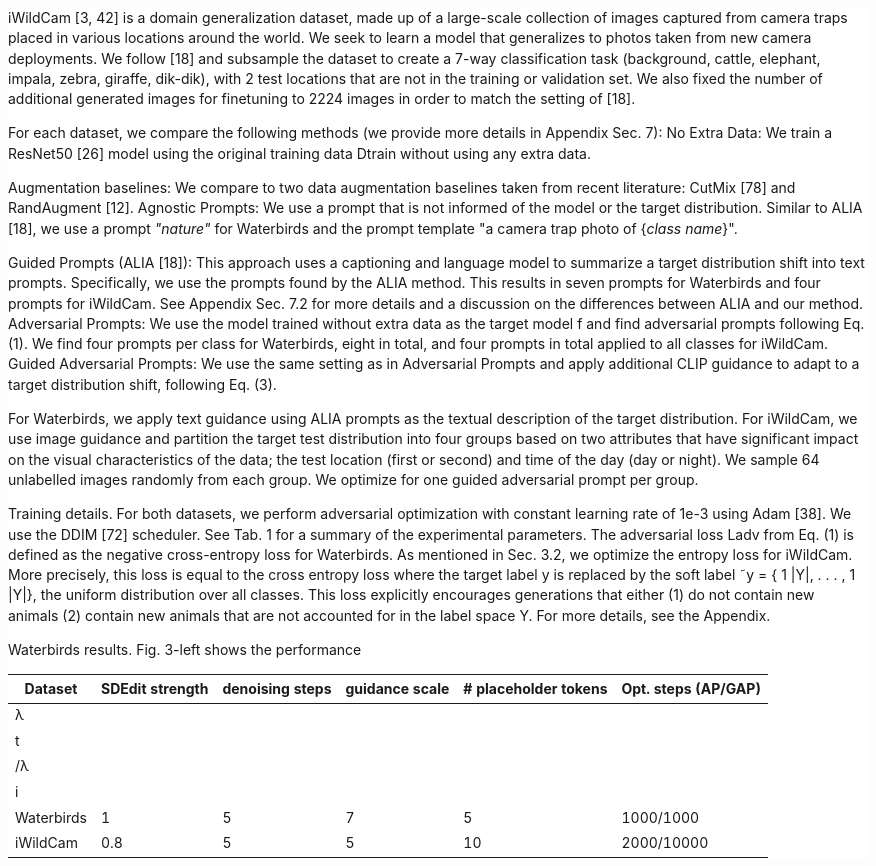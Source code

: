 iWildCam [3, 42] is a domain generalization dataset, made up of a large-scale collection of images captured from camera traps placed in various locations around the world. We seek to learn a model that generalizes to photos taken from new camera deployments. We follow [18] and subsample the dataset to create a 7-way classification task (background, cattle, elephant, impala, zebra, giraffe, dik-dik), with 2 test locations that are not in the training or validation set. We also fixed the number of additional generated images for finetuning to 2224 images in order to match the setting of [18].

For each dataset, we compare the following methods (we provide more details in Appendix Sec. 7):
No Extra Data: We train a ResNet50 [26] model using the original training data Dtrain without using any extra data.

Augmentation baselines: We compare to two data augmentation baselines taken from recent literature: CutMix [78] and RandAugment [12]. Agnostic Prompts: We use a prompt that is not informed of the model or the target distribution. Similar to ALIA [18], we use a prompt *"nature"* for Waterbirds and the prompt template "a camera trap photo of {*class name*}".

Guided Prompts (ALIA [18]): This approach uses a captioning and language model to summarize a target distribution shift into text prompts. Specifically, we use the prompts found by the ALIA method. This results in seven prompts for Waterbirds and four prompts for iWildCam. See Appendix Sec. 7.2 for more details and a discussion on the differences between ALIA and our method. Adversarial Prompts: We use the model trained without extra data as the target model f and find adversarial prompts following Eq. (1). We find four prompts per class for Waterbirds, eight in total, and four prompts in total applied to all classes for iWildCam. Guided Adversarial Prompts: We use the same setting as in Adversarial Prompts and apply additional CLIP guidance to adapt to a target distribution shift, following Eq. (3).

For Waterbirds, we apply text guidance using ALIA prompts as the textual description of the target distribution. For iWildCam, we use image guidance and partition the target test distribution into four groups based on two attributes that have significant impact on the visual characteristics of the data; the test location (first or second) and time of the day (day or night). We sample 64 unlabelled images randomly from each group. We optimize for one guided adversarial prompt per group.

Training details. For both datasets, we perform adversarial optimization with constant learning rate of 1e-3 using Adam [38]. We use the DDIM [72] scheduler. See Tab. 1 for a summary of the experimental parameters. The adversarial loss Ladv from Eq. (1) is defined as the negative cross-entropy loss for Waterbirds. As mentioned in Sec. 3.2, we optimize the entropy loss for iWildCam. More precisely, this loss is equal to the cross entropy loss where the target label y is replaced by the soft label ˜y = { 1
|Y|, . . . ,
1
|Y|}, the uniform distribution over all classes. This loss explicitly encourages generations that either (1) do not contain new animals (2) contain new animals that are not accounted for in the label space Y. For more details, see the Appendix.

Waterbirds results. Fig. 3-left shows the performance

| Dataset    |   SDEdit strength |   denoising steps |   guidance scale |   # placeholder tokens | Opt. steps (AP/GAP)   |
|------------|-------------------|-------------------|------------------|------------------------|-----------------------|
| λ          |                   |                   |                  |                        |                       |
| t          |                   |                   |                  |                        |                       |
| /λ         |                   |                   |                  |                        |                       |
| i          |                   |                   |                  |                        |                       |
| Waterbirds |               1   |                 5 |                7 |                      5 | 1000/1000             |
| iWildCam   |               0.8 |                 5 |                5 |                     10 | 2000/10000            |
